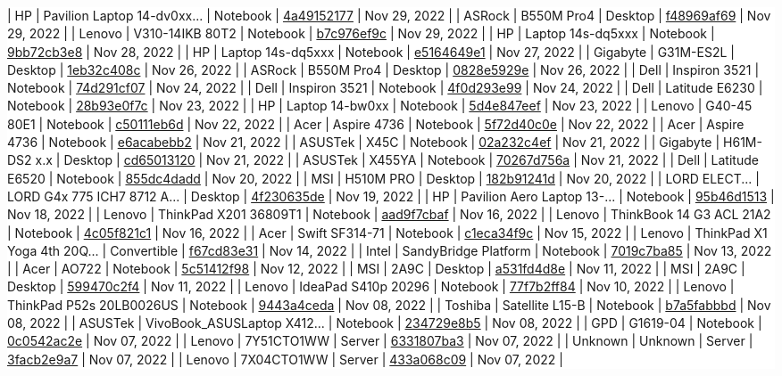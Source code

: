 | HP            | Pavilion Laptop 14-dv0xx... | Notebook    | [4a49152177](https://linux-hardware.org/?probe=4a49152177) | Nov 29, 2022 |
| ASRock        | B550M Pro4                  | Desktop     | [f48969af69](https://linux-hardware.org/?probe=f48969af69) | Nov 29, 2022 |
| Lenovo        | V310-14IKB 80T2             | Notebook    | [b7c976ef9c](https://linux-hardware.org/?probe=b7c976ef9c) | Nov 29, 2022 |
| HP            | Laptop 14s-dq5xxx           | Notebook    | [9bb72cb3e8](https://linux-hardware.org/?probe=9bb72cb3e8) | Nov 28, 2022 |
| HP            | Laptop 14s-dq5xxx           | Notebook    | [e5164649e1](https://linux-hardware.org/?probe=e5164649e1) | Nov 27, 2022 |
| Gigabyte      | G31M-ES2L                   | Desktop     | [1eb32c408c](https://linux-hardware.org/?probe=1eb32c408c) | Nov 26, 2022 |
| ASRock        | B550M Pro4                  | Desktop     | [0828e5929e](https://linux-hardware.org/?probe=0828e5929e) | Nov 26, 2022 |
| Dell          | Inspiron 3521               | Notebook    | [74d291cf07](https://linux-hardware.org/?probe=74d291cf07) | Nov 24, 2022 |
| Dell          | Inspiron 3521               | Notebook    | [4f0d293e99](https://linux-hardware.org/?probe=4f0d293e99) | Nov 24, 2022 |
| Dell          | Latitude E6230              | Notebook    | [28b93e0f7c](https://linux-hardware.org/?probe=28b93e0f7c) | Nov 23, 2022 |
| HP            | Laptop 14-bw0xx             | Notebook    | [5d4e847eef](https://linux-hardware.org/?probe=5d4e847eef) | Nov 23, 2022 |
| Lenovo        | G40-45 80E1                 | Notebook    | [c50111eb6d](https://linux-hardware.org/?probe=c50111eb6d) | Nov 22, 2022 |
| Acer          | Aspire 4736                 | Notebook    | [5f72d40c0e](https://linux-hardware.org/?probe=5f72d40c0e) | Nov 22, 2022 |
| Acer          | Aspire 4736                 | Notebook    | [e6acabebb2](https://linux-hardware.org/?probe=e6acabebb2) | Nov 21, 2022 |
| ASUSTek       | X45C                        | Notebook    | [02a232c4ef](https://linux-hardware.org/?probe=02a232c4ef) | Nov 21, 2022 |
| Gigabyte      | H61M-DS2 x.x                | Desktop     | [cd65013120](https://linux-hardware.org/?probe=cd65013120) | Nov 21, 2022 |
| ASUSTek       | X455YA                      | Notebook    | [70267d756a](https://linux-hardware.org/?probe=70267d756a) | Nov 21, 2022 |
| Dell          | Latitude E6520              | Notebook    | [855dc4dadd](https://linux-hardware.org/?probe=855dc4dadd) | Nov 20, 2022 |
| MSI           | H510M PRO                   | Desktop     | [182b91241d](https://linux-hardware.org/?probe=182b91241d) | Nov 20, 2022 |
| LORD ELECT... | LORD G4x 775 ICH7 8712 A... | Desktop     | [4f230635de](https://linux-hardware.org/?probe=4f230635de) | Nov 19, 2022 |
| HP            | Pavilion Aero Laptop 13-... | Notebook    | [95b46d1513](https://linux-hardware.org/?probe=95b46d1513) | Nov 18, 2022 |
| Lenovo        | ThinkPad X201 36809T1       | Notebook    | [aad9f7cbaf](https://linux-hardware.org/?probe=aad9f7cbaf) | Nov 16, 2022 |
| Lenovo        | ThinkBook 14 G3 ACL 21A2    | Notebook    | [4c05f821c1](https://linux-hardware.org/?probe=4c05f821c1) | Nov 16, 2022 |
| Acer          | Swift SF314-71              | Notebook    | [c1eca34f9c](https://linux-hardware.org/?probe=c1eca34f9c) | Nov 15, 2022 |
| Lenovo        | ThinkPad X1 Yoga 4th 20Q... | Convertible | [f67cd83e31](https://linux-hardware.org/?probe=f67cd83e31) | Nov 14, 2022 |
| Intel         | SandyBridge Platform        | Notebook    | [7019c7ba85](https://linux-hardware.org/?probe=7019c7ba85) | Nov 13, 2022 |
| Acer          | AO722                       | Notebook    | [5c51412f98](https://linux-hardware.org/?probe=5c51412f98) | Nov 12, 2022 |
| MSI           | 2A9C                        | Desktop     | [a531fd4d8e](https://linux-hardware.org/?probe=a531fd4d8e) | Nov 11, 2022 |
| MSI           | 2A9C                        | Desktop     | [599470c2f4](https://linux-hardware.org/?probe=599470c2f4) | Nov 11, 2022 |
| Lenovo        | IdeaPad S410p 20296         | Notebook    | [77f7b2ff84](https://linux-hardware.org/?probe=77f7b2ff84) | Nov 10, 2022 |
| Lenovo        | ThinkPad P52s 20LB0026US    | Notebook    | [9443a4ceda](https://linux-hardware.org/?probe=9443a4ceda) | Nov 08, 2022 |
| Toshiba       | Satellite L15-B             | Notebook    | [b7a5fabbbd](https://linux-hardware.org/?probe=b7a5fabbbd) | Nov 08, 2022 |
| ASUSTek       | VivoBook_ASUSLaptop X412... | Notebook    | [234729e8b5](https://linux-hardware.org/?probe=234729e8b5) | Nov 08, 2022 |
| GPD           | G1619-04                    | Notebook    | [0c0542ac2e](https://linux-hardware.org/?probe=0c0542ac2e) | Nov 07, 2022 |
| Lenovo        | 7Y51CTO1WW                  | Server      | [6331807ba3](https://linux-hardware.org/?probe=6331807ba3) | Nov 07, 2022 |
| Unknown       | Unknown                     | Server      | [3facb2e9a7](https://linux-hardware.org/?probe=3facb2e9a7) | Nov 07, 2022 |
| Lenovo        | 7X04CTO1WW                  | Server      | [433a068c09](https://linux-hardware.org/?probe=433a068c09) | Nov 07, 2022 |